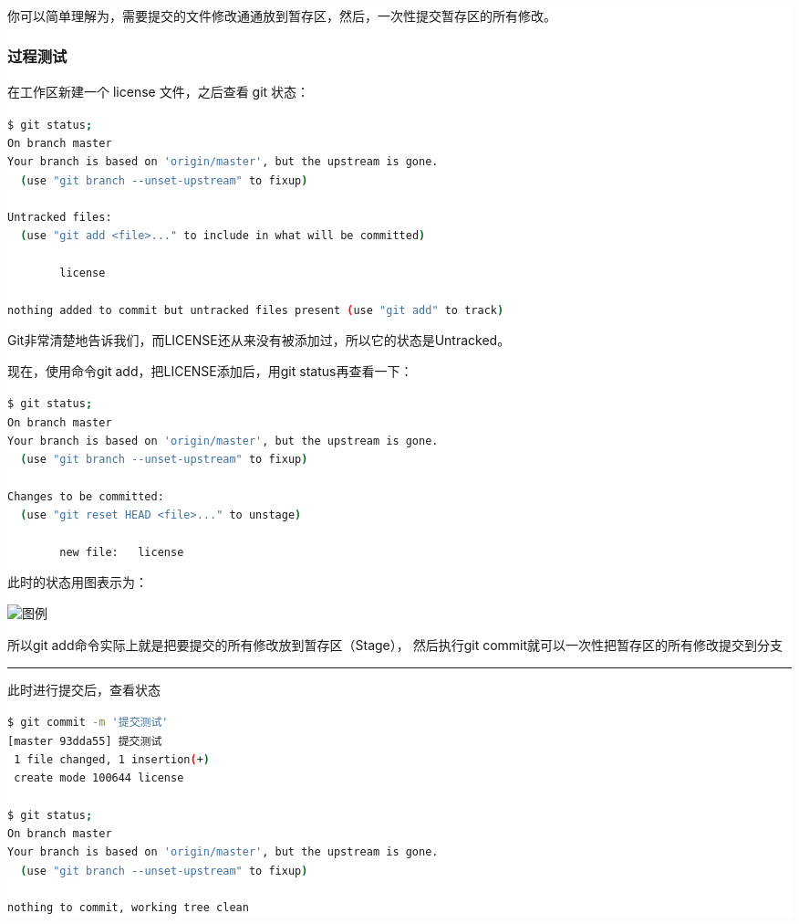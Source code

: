 
你可以简单理解为，需要提交的文件修改通通放到暂存区，然后，一次性提交暂存区的所有修改。

### 过程测试

在工作区新建一个 license 文件，之后查看 git 状态：

```bash
$ git status;
On branch master
Your branch is based on 'origin/master', but the upstream is gone.
  (use "git branch --unset-upstream" to fixup)

Untracked files:
  (use "git add <file>..." to include in what will be committed)

        license

nothing added to commit but untracked files present (use "git add" to track)
```

Git非常清楚地告诉我们，而LICENSE还从来没有被添加过，所以它的状态是Untracked。

现在，使用命令git add，把LICENSE添加后，用git status再查看一下：

```bash
$ git status;
On branch master
Your branch is based on 'origin/master', but the upstream is gone.
  (use "git branch --unset-upstream" to fixup)

Changes to be committed:
  (use "git reset HEAD <file>..." to unstage)

        new file:   license
```

此时的状态用图表示为：

![图例](https://cdn.liaoxuefeng.com/cdn/files/attachments/001384907720458e56751df1c474485b697575073c40ae9000/0)

所以git add命令实际上就是把要提交的所有修改放到暂存区（Stage），
然后执行git commit就可以一次性把暂存区的所有修改提交到分支

---

此时进行提交后，查看状态

```bash
$ git commit -m '提交测试'
[master 93dda55] 提交测试
 1 file changed, 1 insertion(+)
 create mode 100644 license

$ git status;
On branch master
Your branch is based on 'origin/master', but the upstream is gone.
  (use "git branch --unset-upstream" to fixup)

nothing to commit, working tree clean
```
